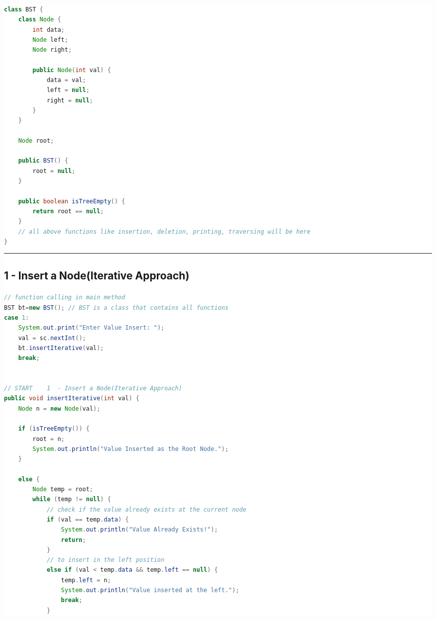 ```java
class BST {
	class Node {
		int data;
		Node left;
		Node right;

		public Node(int val) {
			data = val;
			left = null;
			right = null;
		}
	}

	Node root;

	public BST() {
		root = null;
	}

	public boolean isTreeEmpty() {
		return root == null;
	}
	// all above functions like insertion, deletion, printing, traversing will be here
}
```

<hr>

## **1 - Insert a Node(Iterative Approach)**


```java
// function calling in main method
BST bt=new BST(); // BST is a class that contains all functions
case 1:
	System.out.print("Enter Value Insert: ");
	val = sc.nextInt();
	bt.insertIterative(val);
	break;


// START	1  - Insert a Node(Iterative Approach)
public void insertIterative(int val) {
	Node n = new Node(val);

	if (isTreeEmpty()) {
		root = n;
		System.out.println("Value Inserted as the Root Node.");
	}

	else {
		Node temp = root;
		while (temp != null) {
			// check if the value already exists at the current node
			if (val == temp.data) {
				System.out.println("Value Already Exists!");
				return;
			}
			// to insert in the left position
			else if (val < temp.data && temp.left == null) {
				temp.left = n;
				System.out.println("Value inserted at the left.");
				break;
			}
```